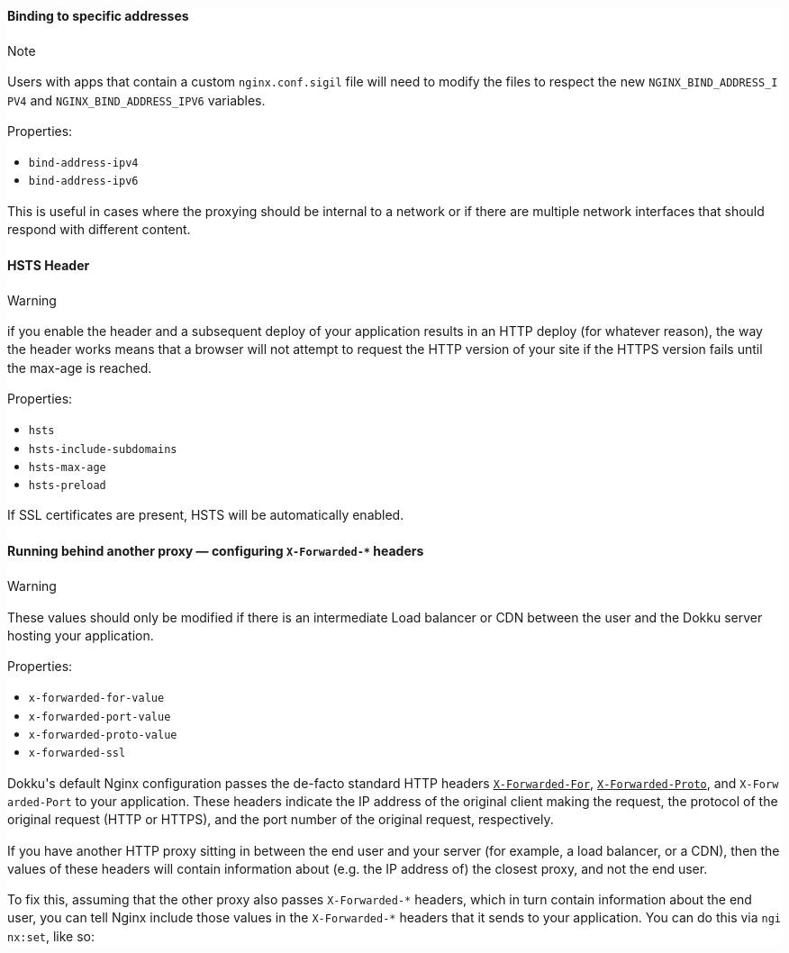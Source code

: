 #### Binding to specific addresses

> [!NOTE]
> Users with apps that contain a custom `nginx.conf.sigil` file will need to modify the files to respect the new `NGINX_BIND_ADDRESS_IPV4` and `NGINX_BIND_ADDRESS_IPV6` variables.

Properties:

- `bind-address-ipv4`
- `bind-address-ipv6`

This is useful in cases where the proxying should be internal to a network or if there are multiple network interfaces that should respond with different content.

#### HSTS Header

> [!WARNING]
> if you enable the header and a subsequent deploy of your application results in an HTTP deploy (for whatever reason), the way the header works means that a browser will not attempt to request the HTTP version of your site if the HTTPS version fails until the max-age is reached.

Properties:

- `hsts`
- `hsts-include-subdomains`
- `hsts-max-age`
- `hsts-preload`

If SSL certificates are present, HSTS will be automatically enabled.

#### Running behind another proxy — configuring `X-Forwarded-*` headers

> [!WARNING]
> These values should only be modified if there is an intermediate Load balancer or CDN between the user and the Dokku server hosting your application.

Properties:

- `x-forwarded-for-value`
- `x-forwarded-port-value`
- `x-forwarded-proto-value`
- `x-forwarded-ssl`


Dokku's default Nginx configuration passes the de-facto standard HTTP headers [`X-Forwarded-For`](https://developer.mozilla.org/en-US/docs/Web/HTTP/Headers/X-Forwarded-For), [`X-Forwarded-Proto`](https://developer.mozilla.org/en-US/docs/Web/HTTP/Headers/X-Forwarded-Proto), and `X-Forwarded-Port` to your application.
These headers indicate the IP address of the original client making the request, the protocol of the original request (HTTP or HTTPS), and the port number of the original request, respectively.

If you have another HTTP proxy sitting in between the end user and your server (for example, a load balancer, or a CDN), then the values of these headers will contain information about (e.g. the IP address of) the closest proxy, and not the end user.

To fix this, assuming that the other proxy also passes `X-Forwarded-*` headers, which in turn contain information about the end user, you can tell Nginx include those values in the `X-Forwarded-*` headers that it sends to your application. You can do this via `nginx:set`, like so:
